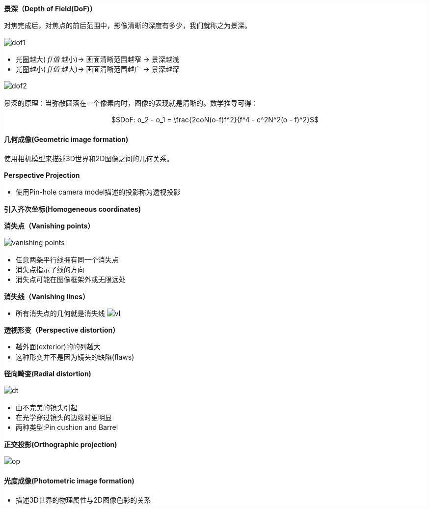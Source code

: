 **景深（Depth of Field(DoF)）**

对焦完成后，对焦点的前后范围中，影像清晰的深度有多少，我们就称之为景深。

![dof1](https://github.com/inkstarchen/picx-images-hosting/raw/master/dof1.67xtsa812s.webp)

- 光圈越大( $f/值$ 越小)$\rightarrow$ 画面清晰范围越窄 $\rightarrow$ 景深越浅
- 光圈越小( $f/值$ 越大)$\rightarrow$ 画面清晰范围越广 $\rightarrow$ 景深越深

![dof2](https://github.com/inkstarchen/picx-images-hosting/raw/master/dof2.96a3vshbx3.webp)

景深的原理：当弥散圆落在一个像素内时，图像的表现就是清晰的。数学推导可得：

$$DoF: o_2 - o_1 = \frac{2coN(o-f)f^2}{f^4 - c^2N^2(o - f)^2}$$

#### 几何成像(Geometric image formation)

使用相机模型来描述3D世界和2D图像之间的几何关系。

**Perspective Projection**

- 使用Pin-hole camera model描述的投影称为透视投影

**引入齐次坐标(Homogeneous coordinates)**

**消失点（Vanishing points）**

![vanishing points](https://github.com/inkstarchen/picx-images-hosting/raw/master/vp.96a3vu2mii.webp)

- 任意两条平行线拥有同一个消失点
- 消失点指示了线的方向
- 消失点可能在图像框架外或无限远处

**消失线（Vanishing lines）**

- 所有消失点的几何就是消失线
![vl](https://github.com/inkstarchen/picx-images-hosting/raw/master/20250920/vl.83aekycjdy.webp)

**透视形变（Perspective distortion）**

- 越外面(exterior)的的列越大
- 这种形变并不是因为镜头的缺陷(flaws)

**径向畸变(Radial distortion)**

![dt](https://github.com/inkstarchen/picx-images-hosting/raw/master/20250920/dt.wix7mjxfu.webp)

- 由不完美的镜头引起
- 在光学穿过镜头的边缘时更明显
- 两种类型:Pin cushion and Barrel

**正交投影(Orthographic projection)**

![op](https://github.com/inkstarchen/picx-images-hosting/raw/master/20250920/op.1ovspd46sk.webp)

#### 光度成像(Photometric image formation)

- 描述3D世界的物理属性与2D图像色彩的关系
